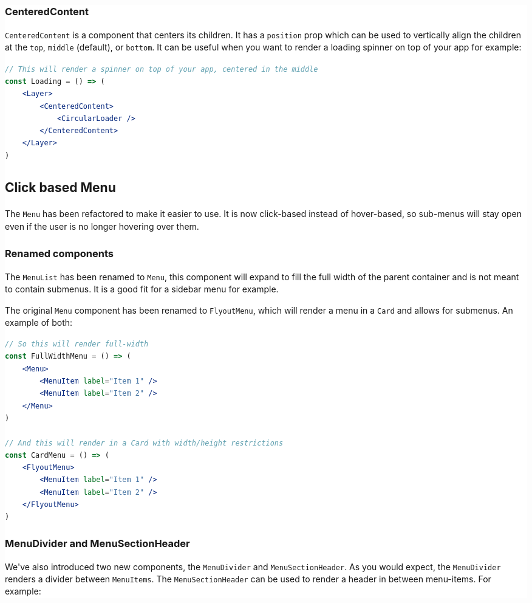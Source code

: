 ### CenteredContent

`CenteredContent` is a component that centers its children. It has a `position` prop which can be used to vertically align the children at the `top`, `middle` (default), or `bottom`. It can be useful when you want to render a loading spinner on top of your app for example:

```jsx
// This will render a spinner on top of your app, centered in the middle
const Loading = () => (
    <Layer>
        <CenteredContent>
            <CircularLoader />
        </CenteredContent>
    </Layer>
)
```

## Click based Menu

The `Menu` has been refactored to make it easier to use. It is now click-based instead of hover-based, so sub-menus will stay open even if the user is no longer hovering over them.

### Renamed components

The `MenuList` has been renamed to `Menu`, this component will expand to fill the full width of the parent container and is not meant to contain submenus. It is a good fit for a sidebar menu for example.

The original `Menu` component has been renamed to `FlyoutMenu`, which will render a menu in a `Card` and allows for submenus. An example of both:

```jsx
// So this will render full-width
const FullWidthMenu = () => (
    <Menu>
        <MenuItem label="Item 1" />
        <MenuItem label="Item 2" />
    </Menu>
)

// And this will render in a Card with width/height restrictions
const CardMenu = () => (
    <FlyoutMenu>
        <MenuItem label="Item 1" />
        <MenuItem label="Item 2" />
    </FlyoutMenu>
)
```

### MenuDivider and MenuSectionHeader

We've also introduced two new components, the `MenuDivider` and `MenuSectionHeader`. As you would expect, the `MenuDivider` renders a divider between `MenuItems`. The `MenuSectionHeader` can be used to render a header in between menu-items. For example:
